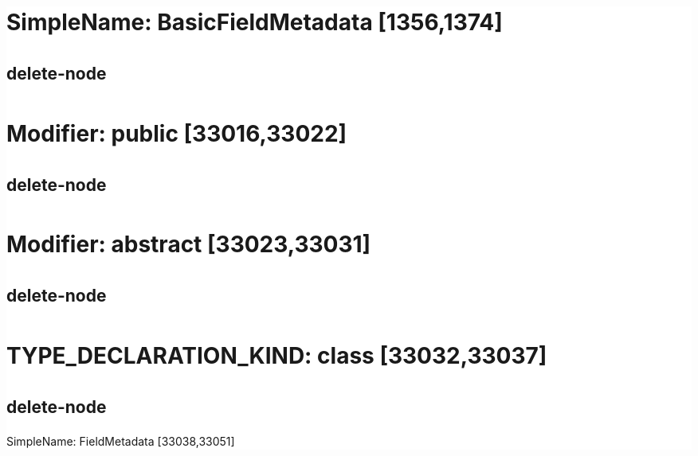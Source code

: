 SimpleName: BasicFieldMetadata [1356,1374]
===
delete-node
---
Modifier: public [33016,33022]
===
delete-node
---
Modifier: abstract [33023,33031]
===
delete-node
---
TYPE_DECLARATION_KIND: class [33032,33037]
===
delete-node
---
SimpleName: FieldMetadata [33038,33051]
